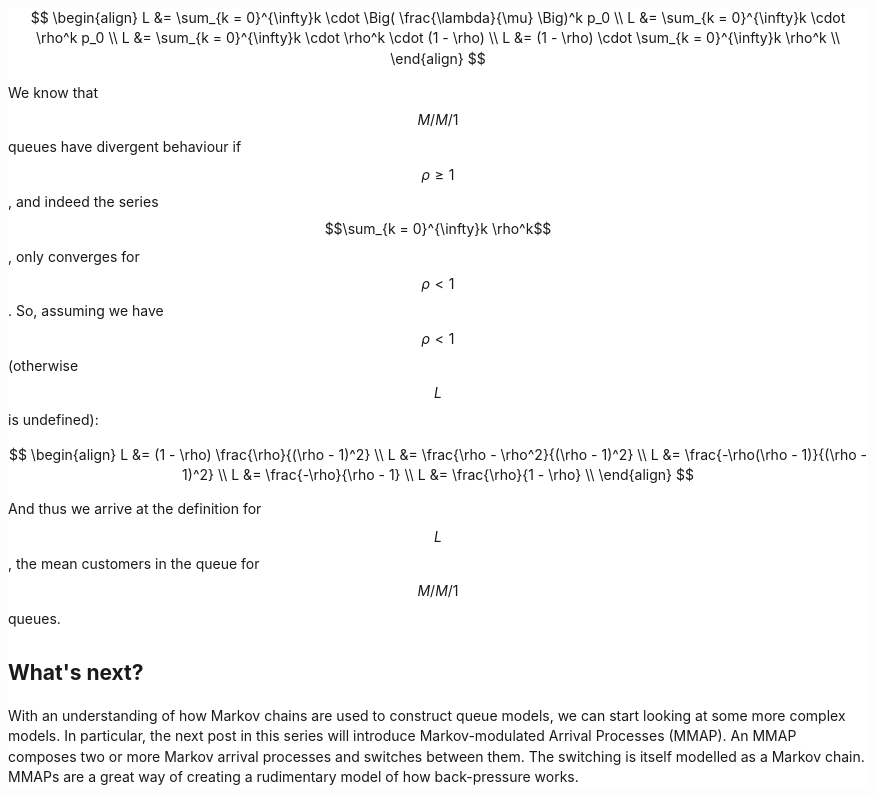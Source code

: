 $$
\begin{align}
L &= \sum_{k = 0}^{\infty}k \cdot \Big( \frac{\lambda}{\mu} \Big)^k p_0 \\
L &= \sum_{k = 0}^{\infty}k \cdot \rho^k p_0 \\
L &= \sum_{k = 0}^{\infty}k \cdot \rho^k \cdot (1 - \rho) \\
L &= (1 - \rho) \cdot \sum_{k = 0}^{\infty}k \rho^k \\
\end{align}
$$

We know that $$M/M/1$$ queues have divergent behaviour if $$\rho \geq 1$$, and
indeed the series $$\sum_{k = 0}^{\infty}k \rho^k$$, only converges
for $$\rho < 1$$. So, assuming we have $$\rho < 1$$
(otherwise $$L$$ is undefined):

$$
\begin{align}
L &= (1 - \rho) \frac{\rho}{(\rho - 1)^2} \\
L &= \frac{\rho - \rho^2}{(\rho - 1)^2} \\
L &= \frac{-\rho(\rho - 1)}{(\rho - 1)^2} \\
L &= \frac{-\rho}{\rho - 1} \\
L &= \frac{\rho}{1 - \rho} \\
\end{align}
$$

And thus we arrive at the definition for $$L$$, the mean customers in the
queue for $$M/M/1$$ queues.

## What's next?

With an understanding of how Markov chains are used to construct queue models,
we can start looking at some more complex models. In particular, the next  post
in this series will introduce Markov-modulated Arrival Processes (MMAP). An MMAP
composes two or more Markov arrival processes and switches between them. The
switching is itself modelled as a Markov chain. MMAPs are a great way of
creating a rudimentary model of how back-pressure works.

[1]: /maths/performance/2016/02/20/service-latency-and-utilisation.html
[2]: /maths/performance/2016/02/27/finite-queue-latency.html
[3]: /maths/performance/2016/03/07/multi-server-queues.html
[4]: /maths/performance/2016/03/15/queue-networks.html
[5]: http://www.reactivemanifesto.org/
[6]: https://en.wikipedia.org/wiki/Continuous-time_Markov_chain
[7]: https://en.wikipedia.org/wiki/Birth%E2%80%93death_process
